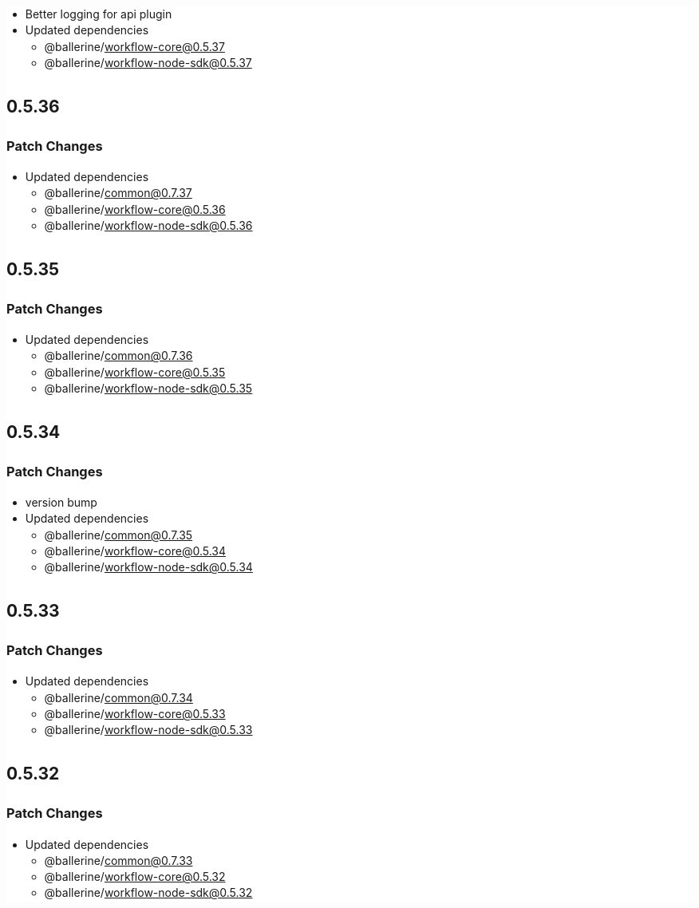 - Better logging for api plugin
- Updated dependencies
  - @ballerine/workflow-core@0.5.37
  - @ballerine/workflow-node-sdk@0.5.37

## 0.5.36

### Patch Changes

- Updated dependencies
  - @ballerine/common@0.7.37
  - @ballerine/workflow-core@0.5.36
  - @ballerine/workflow-node-sdk@0.5.36

## 0.5.35

### Patch Changes

- Updated dependencies
  - @ballerine/common@0.7.36
  - @ballerine/workflow-core@0.5.35
  - @ballerine/workflow-node-sdk@0.5.35

## 0.5.34

### Patch Changes

- version bump
- Updated dependencies
  - @ballerine/common@0.7.35
  - @ballerine/workflow-core@0.5.34
  - @ballerine/workflow-node-sdk@0.5.34

## 0.5.33

### Patch Changes

- Updated dependencies
  - @ballerine/common@0.7.34
  - @ballerine/workflow-core@0.5.33
  - @ballerine/workflow-node-sdk@0.5.33

## 0.5.32

### Patch Changes

- Updated dependencies
  - @ballerine/common@0.7.33
  - @ballerine/workflow-core@0.5.32
  - @ballerine/workflow-node-sdk@0.5.32
